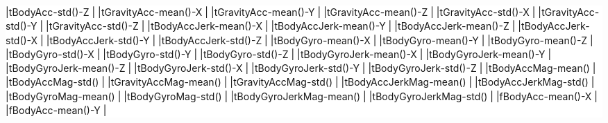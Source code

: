 |tBodyAcc-std()-Z            |
|tGravityAcc-mean()-X        |
|tGravityAcc-mean()-Y        |
|tGravityAcc-mean()-Z        |
|tGravityAcc-std()-X         |
|tGravityAcc-std()-Y         |
|tGravityAcc-std()-Z         |
|tBodyAccJerk-mean()-X       |
|tBodyAccJerk-mean()-Y       |
|tBodyAccJerk-mean()-Z       |
|tBodyAccJerk-std()-X        |
|tBodyAccJerk-std()-Y        |
|tBodyAccJerk-std()-Z        |
|tBodyGyro-mean()-X          |
|tBodyGyro-mean()-Y          |
|tBodyGyro-mean()-Z          |
|tBodyGyro-std()-X           |
|tBodyGyro-std()-Y           |
|tBodyGyro-std()-Z           |
|tBodyGyroJerk-mean()-X      |
|tBodyGyroJerk-mean()-Y      |
|tBodyGyroJerk-mean()-Z      |
|tBodyGyroJerk-std()-X       |
|tBodyGyroJerk-std()-Y       |
|tBodyGyroJerk-std()-Z       |
|tBodyAccMag-mean()          |
|tBodyAccMag-std()           |
|tGravityAccMag-mean()       |
|tGravityAccMag-std()        |
|tBodyAccJerkMag-mean()      |
|tBodyAccJerkMag-std()       |
|tBodyGyroMag-mean()         |
|tBodyGyroMag-std()          |
|tBodyGyroJerkMag-mean()     |
|tBodyGyroJerkMag-std()      |
|fBodyAcc-mean()-X           |
|fBodyAcc-mean()-Y           |